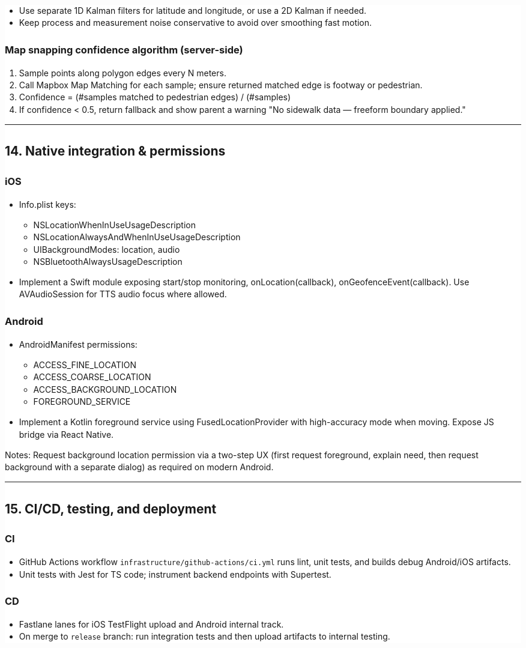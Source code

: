 * Use separate 1D Kalman filters for latitude and longitude, or use a 2D Kalman if needed.
* Keep process and measurement noise conservative to avoid over smoothing fast motion.

### Map snapping confidence algorithm (server-side)

1. Sample points along polygon edges every N meters.
2. Call Mapbox Map Matching for each sample; ensure returned matched edge is footway or pedestrian.
3. Confidence = (#samples matched to pedestrian edges) / (#samples)
4. If confidence < 0.5, return fallback and show parent a warning "No sidewalk data — freeform boundary applied."

---

## 14. Native integration & permissions

### iOS

* Info.plist keys:

  * NSLocationWhenInUseUsageDescription
  * NSLocationAlwaysAndWhenInUseUsageDescription
  * UIBackgroundModes: location, audio
  * NSBluetoothAlwaysUsageDescription
* Implement a Swift module exposing start/stop monitoring, onLocation(callback), onGeofenceEvent(callback). Use AVAudioSession for TTS audio focus where allowed.

### Android

* AndroidManifest permissions:

  * ACCESS\_FINE\_LOCATION
  * ACCESS\_COARSE\_LOCATION
  * ACCESS\_BACKGROUND\_LOCATION
  * FOREGROUND\_SERVICE
* Implement a Kotlin foreground service using FusedLocationProvider with high-accuracy mode when moving. Expose JS bridge via React Native.

Notes: Request background location permission via a two-step UX (first request foreground, explain need, then request background with a separate dialog) as required on modern Android.

---

## 15. CI/CD, testing, and deployment

### CI

* GitHub Actions workflow `infrastructure/github-actions/ci.yml` runs lint, unit tests, and builds debug Android/iOS artifacts.
* Unit tests with Jest for TS code; instrument backend endpoints with Supertest.

### CD

* Fastlane lanes for iOS TestFlight upload and Android internal track.
* On merge to `release` branch: run integration tests and then upload artifacts to internal testing.
